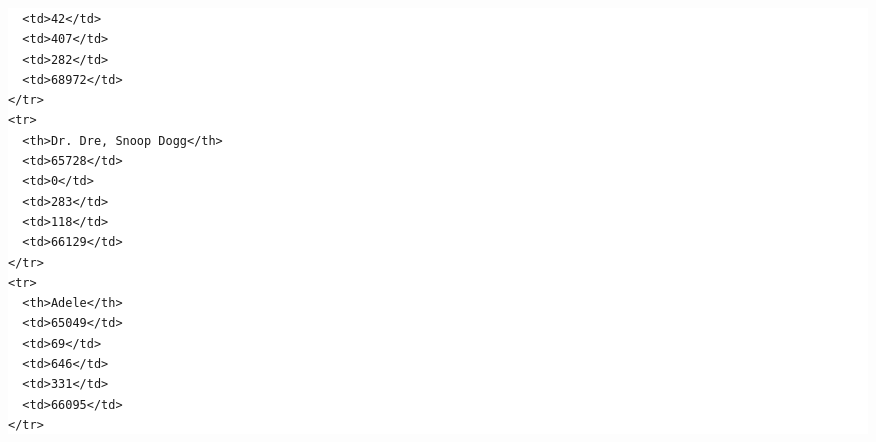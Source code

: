       <td>42</td>
      <td>407</td>
      <td>282</td>
      <td>68972</td>
    </tr>
    <tr>
      <th>Dr. Dre, Snoop Dogg</th>
      <td>65728</td>
      <td>0</td>
      <td>283</td>
      <td>118</td>
      <td>66129</td>
    </tr>
    <tr>
      <th>Adele</th>
      <td>65049</td>
      <td>69</td>
      <td>646</td>
      <td>331</td>
      <td>66095</td>
    </tr>
  </tbody>
</table>
</div>


